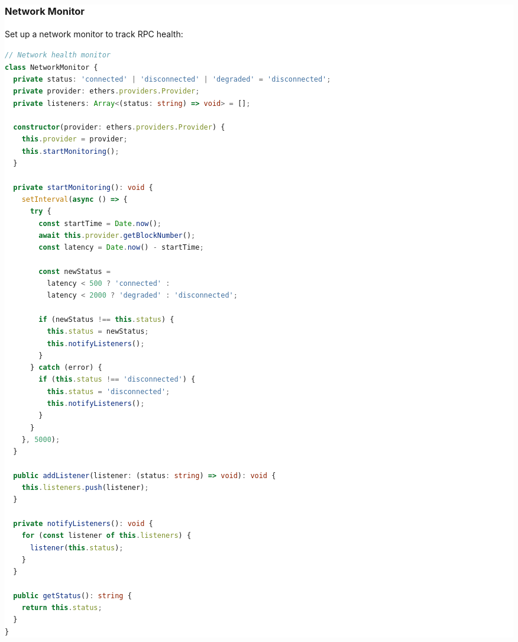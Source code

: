### Network Monitor

Set up a network monitor to track RPC health:

```typescript
// Network health monitor
class NetworkMonitor {
  private status: 'connected' | 'disconnected' | 'degraded' = 'disconnected';
  private provider: ethers.providers.Provider;
  private listeners: Array<(status: string) => void> = [];
  
  constructor(provider: ethers.providers.Provider) {
    this.provider = provider;
    this.startMonitoring();
  }
  
  private startMonitoring(): void {
    setInterval(async () => {
      try {
        const startTime = Date.now();
        await this.provider.getBlockNumber();
        const latency = Date.now() - startTime;
        
        const newStatus = 
          latency < 500 ? 'connected' : 
          latency < 2000 ? 'degraded' : 'disconnected';
        
        if (newStatus !== this.status) {
          this.status = newStatus;
          this.notifyListeners();
        }
      } catch (error) {
        if (this.status !== 'disconnected') {
          this.status = 'disconnected';
          this.notifyListeners();
        }
      }
    }, 5000);
  }
  
  public addListener(listener: (status: string) => void): void {
    this.listeners.push(listener);
  }
  
  private notifyListeners(): void {
    for (const listener of this.listeners) {
      listener(this.status);
    }
  }
  
  public getStatus(): string {
    return this.status;
  }
}
```

